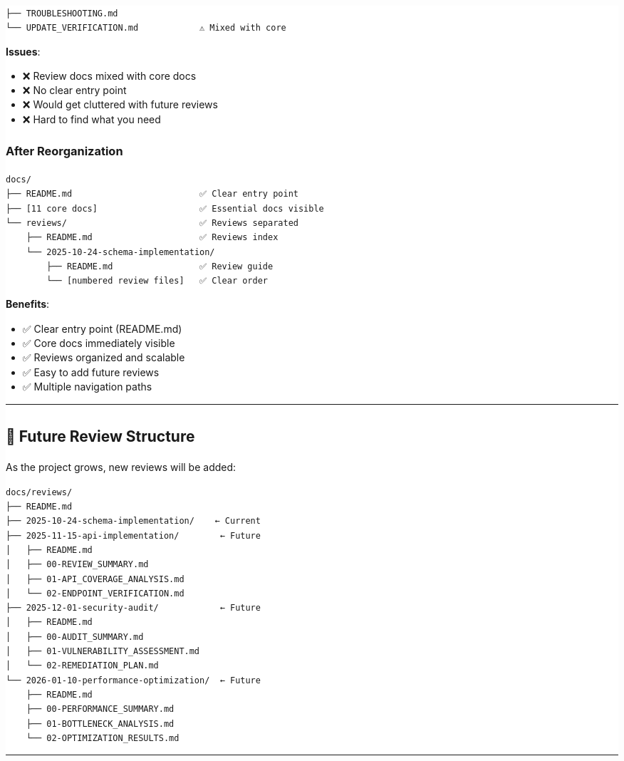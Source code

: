 ```
├── TROUBLESHOOTING.md
└── UPDATE_VERIFICATION.md            ⚠️ Mixed with core
```

**Issues**:
- ❌ Review docs mixed with core docs
- ❌ No clear entry point
- ❌ Would get cluttered with future reviews
- ❌ Hard to find what you need

### After Reorganization

```
docs/
├── README.md                         ✅ Clear entry point
├── [11 core docs]                    ✅ Essential docs visible
└── reviews/                          ✅ Reviews separated
    ├── README.md                     ✅ Reviews index
    └── 2025-10-24-schema-implementation/
        ├── README.md                 ✅ Review guide
        └── [numbered review files]   ✅ Clear order
```

**Benefits**:
- ✅ Clear entry point (README.md)
- ✅ Core docs immediately visible
- ✅ Reviews organized and scalable
- ✅ Easy to add future reviews
- ✅ Multiple navigation paths

---

## 🔮 Future Review Structure

As the project grows, new reviews will be added:

```
docs/reviews/
├── README.md
├── 2025-10-24-schema-implementation/    ← Current
├── 2025-11-15-api-implementation/        ← Future
│   ├── README.md
│   ├── 00-REVIEW_SUMMARY.md
│   ├── 01-API_COVERAGE_ANALYSIS.md
│   └── 02-ENDPOINT_VERIFICATION.md
├── 2025-12-01-security-audit/            ← Future
│   ├── README.md
│   ├── 00-AUDIT_SUMMARY.md
│   ├── 01-VULNERABILITY_ASSESSMENT.md
│   └── 02-REMEDIATION_PLAN.md
└── 2026-01-10-performance-optimization/  ← Future
    ├── README.md
    ├── 00-PERFORMANCE_SUMMARY.md
    ├── 01-BOTTLENECK_ANALYSIS.md
    └── 02-OPTIMIZATION_RESULTS.md
```

---